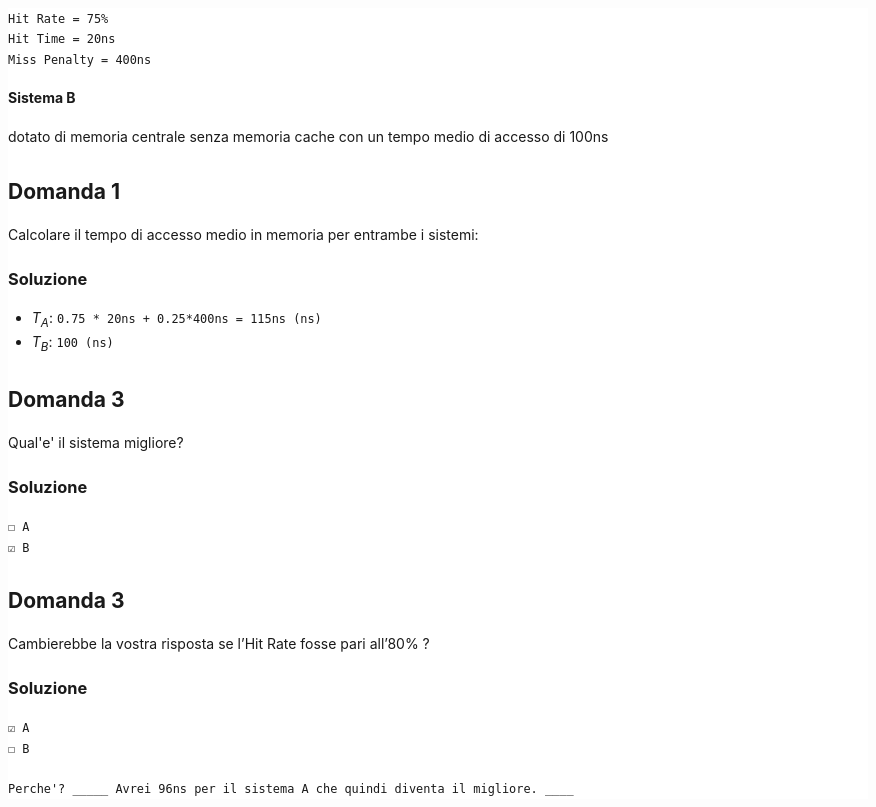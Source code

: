 ```
Hit Rate = 75%
Hit Time = 20ns
Miss Penalty = 400ns
```

#### Sistema B
dotato di memoria centrale senza memoria cache con un tempo medio di accesso di 100ns

## Domanda 1

Calcolare il tempo di accesso medio in memoria per entrambe i sistemi:

### Soluzione

* $T_A$: `0.75 * 20ns + 0.25*400ns = 115ns (ns)`
* $T_B$: `100 (ns)`

## Domanda 3

Qual'e' il sistema migliore?

### Soluzione

```
☐ A
☑︎ B
```

## Domanda 3

Cambierebbe la vostra risposta se l’Hit Rate fosse pari all’80% ?

### Soluzione

```
☑︎ A
☐ B

Perche'? _____ Avrei 96ns per il sistema A che quindi diventa il migliore. ____
```


[^2]: Con il Miss Penalty si intende il tempo complessivo per accedere al dato in caso non si trovi nella cache (comprende perciò sia il tempo per accedere alla cache sia il tempo necessario per accedere al dato nella memoria centrale e per trasferirlo dalla memoria centrale alla cache)

[^1]: Non è necessario scrivere il frammento di codice necessario a caricare i dati nella variabile `db`. Non è necessario scrivere un programma completo ne includere le librerie utilizzate, ma è necessario includere nei frammenti di codice le dichiarazioni di tutte le variabili utilizzate.